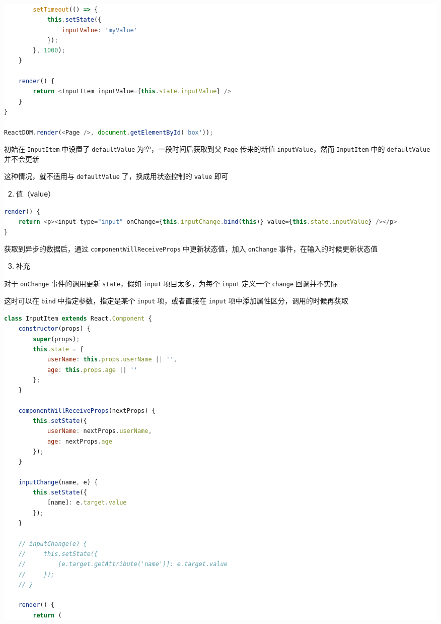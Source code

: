 ```js
        setTimeout(() => {
            this.setState({
                inputValue: 'myValue'
            });
        }, 1000);
    }

    render() {
        return <InputItem inputValue={this.state.inputValue} />
    }
}

ReactDOM.render(<Page />, document.getElementById('box'));
```

初始在 `InputItem` 中设置了 `defaultValue` 为空，一段时间后获取到父 `Page` 传来的新值 `inputValue`，然而 `InputItem` 中的 `defaultValue` 并不会更新

这种情况，就不适用与 `defaultValue` 了，换成用状态控制的 `value` 即可

2. 值（value）

```js
render() {
    return <p><input type="input" onChange={this.inputChange.bind(this)} value={this.state.inputValue} /></p>
}
```

获取到异步的数据后，通过 `componentWillReceiveProps` 中更新状态值，加入 `onChange` 事件，在输入的时候更新状态值

3. 补充

对于 `onChange` 事件的调用更新 `state`，假如 `input` 项目太多，为每个 `input` 定义一个 `change` 回调并不实际

这时可以在 `bind` 中指定参数，指定是某个 `input` 项，或者直接在 `input` 项中添加属性区分，调用的时候再获取

```js
class InputItem extends React.Component {
    constructor(props) {
        super(props);
        this.state = {
            userName: this.props.userName || '',
            age: this.props.age || ''
        };
    }

    componentWillReceiveProps(nextProps) {
        this.setState({
            userName: nextProps.userName,
            age: nextProps.age
        });
    }

    inputChange(name, e) {
        this.setState({
            [name]: e.target.value
        });
    }

    // inputChange(e) {
    //     this.setState({
    //         [e.target.getAttribute('name')]: e.target.value
    //     });
    // }

    render() {
        return (
```